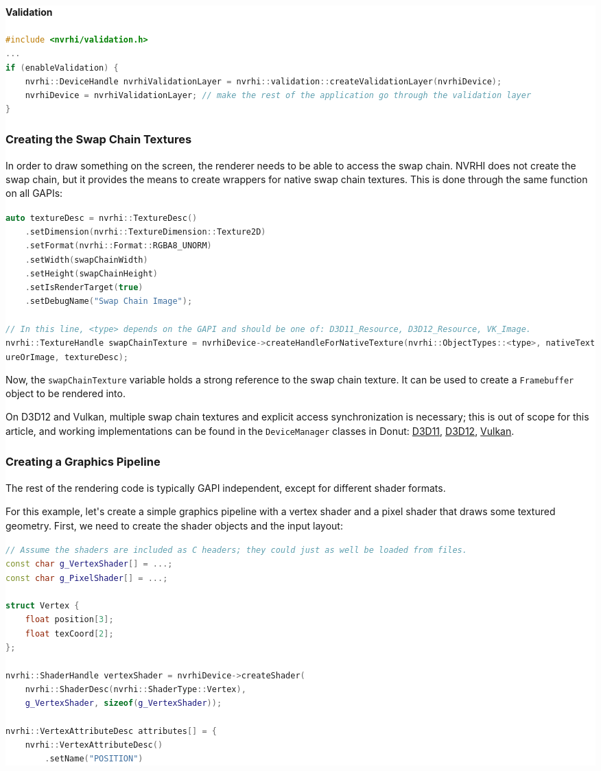#### Validation
```c++
#include <nvrhi/validation.h>
...
if (enableValidation) {
    nvrhi::DeviceHandle nvrhiValidationLayer = nvrhi::validation::createValidationLayer(nvrhiDevice);
    nvrhiDevice = nvrhiValidationLayer; // make the rest of the application go through the validation layer
}
```

### Creating the Swap Chain Textures

In order to draw something on the screen, the renderer needs to be able to access the swap chain. NVRHI does not create the swap chain, but it provides the means to create wrappers for native swap chain textures. This is done through the same function on all GAPIs:

```c++
auto textureDesc = nvrhi::TextureDesc()
    .setDimension(nvrhi::TextureDimension::Texture2D)
    .setFormat(nvrhi::Format::RGBA8_UNORM)
    .setWidth(swapChainWidth)
    .setHeight(swapChainHeight)
    .setIsRenderTarget(true)
    .setDebugName("Swap Chain Image");

// In this line, <type> depends on the GAPI and should be one of: D3D11_Resource, D3D12_Resource, VK_Image.
nvrhi::TextureHandle swapChainTexture = nvrhiDevice->createHandleForNativeTexture(nvrhi::ObjectTypes::<type>, nativeTextureOrImage, textureDesc);
```

Now, the `swapChainTexture` variable holds a strong reference to the swap chain texture. It can be used to create a `Framebuffer` object to be rendered into.

On D3D12 and Vulkan, multiple swap chain textures and explicit access synchronization is necessary; this is out of scope for this article, and working implementations can be found in the `DeviceManager` classes in Donut: [D3D11](https://github.com/NVIDIAGameWorks/donut/blob/main/src/app/dx11/DeviceManager_DX11.cpp), [D3D12](https://github.com/NVIDIAGameWorks/donut/blob/main/src/app/dx12/DeviceManager_DX12.cpp), [Vulkan](https://github.com/NVIDIAGameWorks/donut/blob/main/src/app/vulkan/DeviceManager_VK.cpp).

### Creating a Graphics Pipeline

The rest of the rendering code is typically GAPI independent, except for different shader formats.

For this example, let's create a simple graphics pipeline with a vertex shader and a pixel shader that draws some textured geometry. First, we need to create the shader objects and the input layout:

```c++
// Assume the shaders are included as C headers; they could just as well be loaded from files.
const char g_VertexShader[] = ...;
const char g_PixelShader[] = ...;

struct Vertex {
    float position[3];
    float texCoord[2];
};

nvrhi::ShaderHandle vertexShader = nvrhiDevice->createShader(
    nvrhi::ShaderDesc(nvrhi::ShaderType::Vertex),
    g_VertexShader, sizeof(g_VertexShader));

nvrhi::VertexAttributeDesc attributes[] = {
    nvrhi::VertexAttributeDesc()
        .setName("POSITION")
```